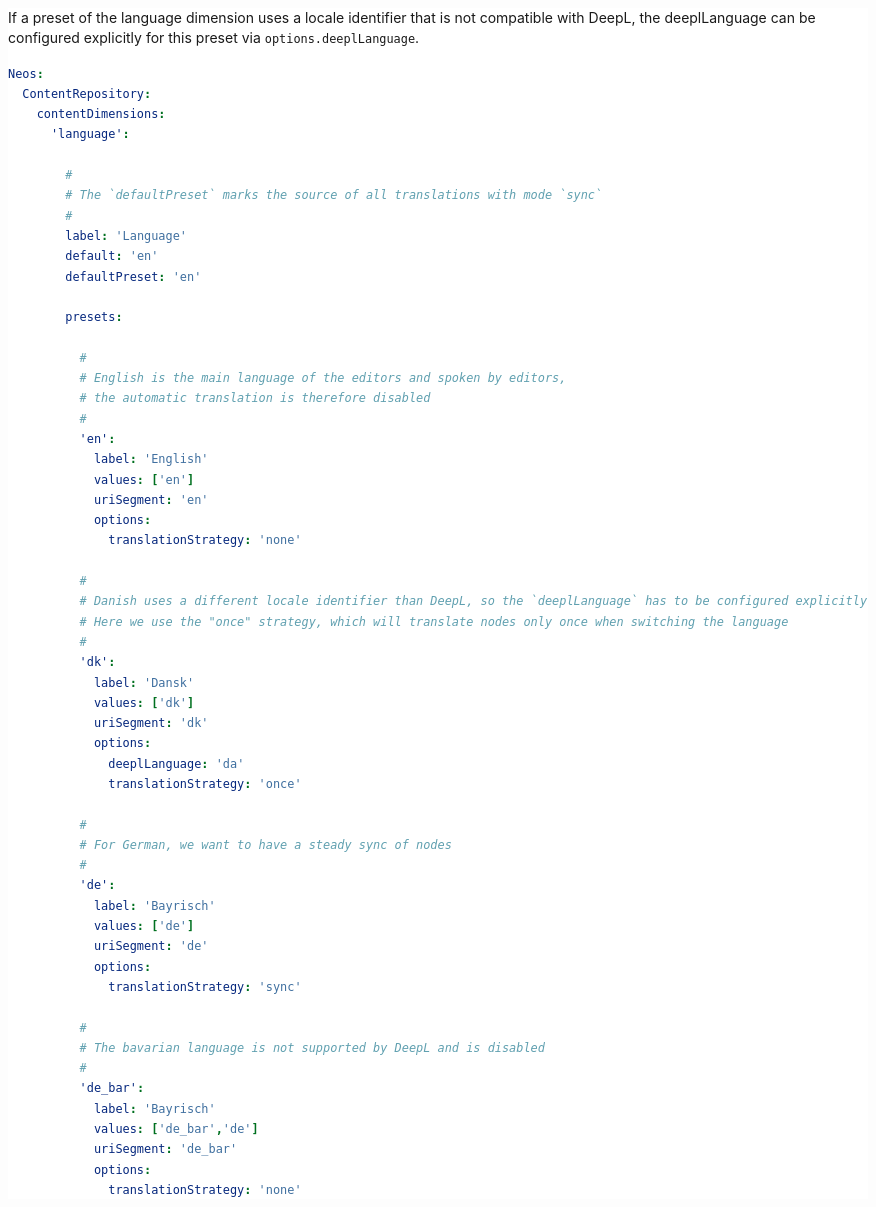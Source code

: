 If a preset of the language dimension uses a locale identifier that is not compatible with DeepL, the deeplLanguage can
be configured explicitly for this preset via `options.deeplLanguage`.

```yaml
Neos:
  ContentRepository:
    contentDimensions:
      'language':

        #
        # The `defaultPreset` marks the source of all translations with mode `sync`
        #
        label: 'Language'
        default: 'en'
        defaultPreset: 'en'

        presets:

          #
          # English is the main language of the editors and spoken by editors,
          # the automatic translation is therefore disabled
          #
          'en':
            label: 'English'
            values: ['en']
            uriSegment: 'en'
            options:
              translationStrategy: 'none'

          #
          # Danish uses a different locale identifier than DeepL, so the `deeplLanguage` has to be configured explicitly
          # Here we use the "once" strategy, which will translate nodes only once when switching the language
          #
          'dk':
            label: 'Dansk'
            values: ['dk']
            uriSegment: 'dk'
            options:
              deeplLanguage: 'da'
              translationStrategy: 'once'

          #
          # For German, we want to have a steady sync of nodes
          #
          'de':
            label: 'Bayrisch'
            values: ['de']
            uriSegment: 'de'
            options:
              translationStrategy: 'sync'

          #
          # The bavarian language is not supported by DeepL and is disabled
          #
          'de_bar':
            label: 'Bayrisch'
            values: ['de_bar','de']
            uriSegment: 'de_bar'
            options:
              translationStrategy: 'none'
```
